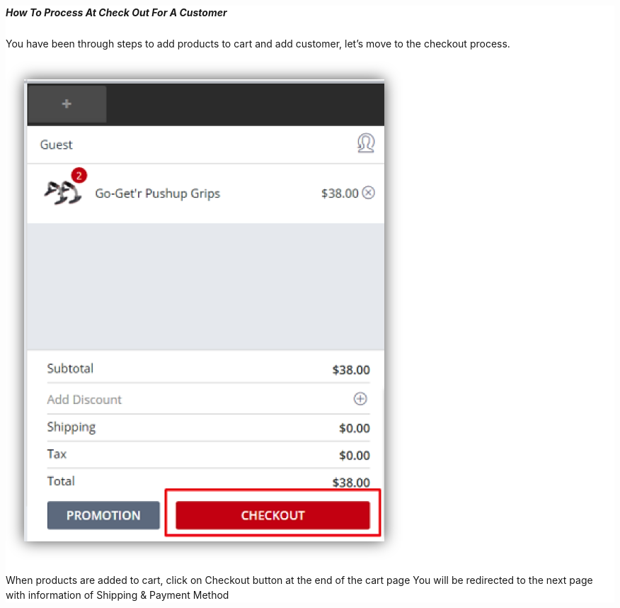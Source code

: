 ##### How To Process At Check Out For A Customer 
You have been through steps to add products to cart and add customer, let’s move to the checkout process.

![How To Process At Check Out For A Customer](./image_starter_m2/image203.png?raw=true)
 
When products are added to cart, click on Checkout button at the end of the cart page
You will be redirected to the next page with information of Shipping & Payment Method
 